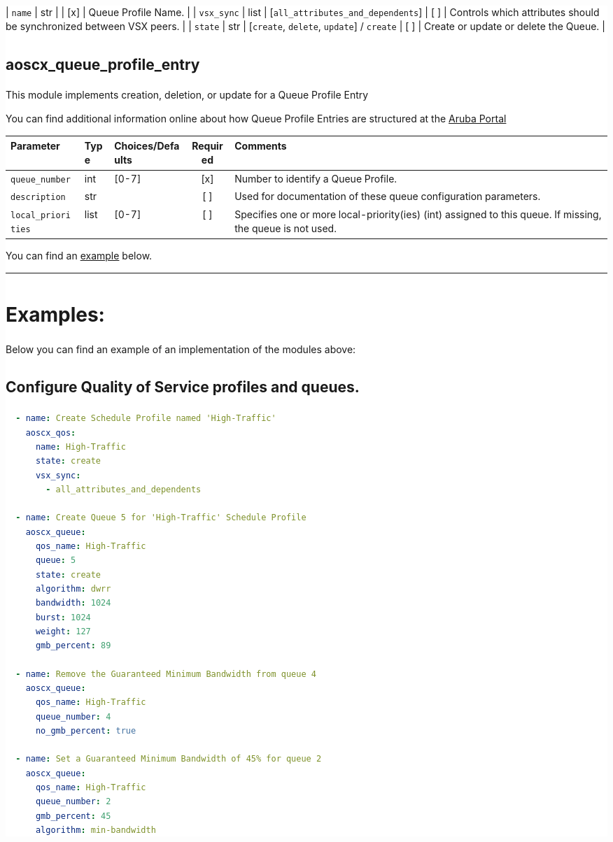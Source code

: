 | `name`                  | str  |                                           | [x]      | Queue Profile Name.                                                 |
| `vsx_sync`              | list | [`all_attributes_and_dependents`]         | [ ]      | Controls which attributes should be synchronized between VSX peers. |
| `state`                 | str  | [`create`, `delete`, `update`] / `create` | [ ]      | Create or update or delete the Queue.                               |

## aoscx_queue_profile_entry

This module implements creation, deletion, or update for a Queue Profile Entry

You can find additional information online about how Queue Profile Entries are
structured at the [Aruba Portal
](https://developer.arubanetworks.com/aruba-aoscx/reference#q_profile_entry)

| Parameter          | Type | Choices/Defaults | Required | Comments                                                                                                   |
|:-------------------|:-----|:-----------------|:--------:|:-----------------------------------------------------------------------------------------------------------|
| `queue_number`     | int  | [0-7]            | [x]      | Number to identify a Queue Profile.                                                                        |
| `description`      | str  |                  | [ ]      | Used for documentation of these queue configuration parameters.                                            |
| `local_priorities` | list | [0-7]            | [ ]      | Specifies one or more local-priority(ies) (int) assigned to this queue. If missing, the queue is not used. |

You can find an [example](#example) below.

---

# Examples:

Below you can find an example of an implementation of the modules above:

## Configure Quality of Service profiles and queues.

```YAML
  - name: Create Schedule Profile named 'High-Traffic'
    aoscx_qos:
      name: High-Traffic
      state: create
      vsx_sync:
        - all_attributes_and_dependents

  - name: Create Queue 5 for 'High-Traffic' Schedule Profile
    aoscx_queue:
      qos_name: High-Traffic
      queue: 5
      state: create
      algorithm: dwrr
      bandwidth: 1024
      burst: 1024
      weight: 127
      gmb_percent: 89

  - name: Remove the Guaranteed Minimum Bandwidth from queue 4
    aoscx_queue:
      qos_name: High-Traffic
      queue_number: 4
      no_gmb_percent: true

  - name: Set a Guaranteed Minimum Bandwidth of 45% for queue 2
    aoscx_queue:
      qos_name: High-Traffic
      queue_number: 2
      gmb_percent: 45
      algorithm: min-bandwidth

```